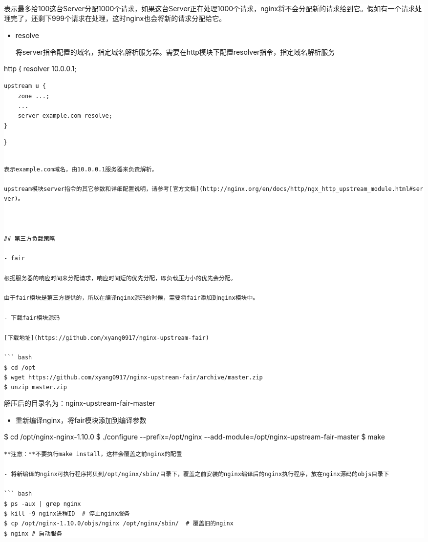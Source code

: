    表示最多给100这台Server分配1000个请求，如果这台Server正在处理1000个请求，nginx将不会分配新的请求给到它。假如有一个请求处理完了，还剩下999个请求在处理，这时nginx也会将新的请求分配给它。

 - resolve 

   将server指令配置的域名，指定域名解析服务器。需要在http模块下配置resolver指令，指定域名解析服务

   ``` bash
http {
    resolver 10.0.0.1;

    upstream u {
        zone ...;
        ...
        server example.com resolve;
    }
}
   ```

   表示example.com域名，由10.0.0.1服务器来负责解析。 
   
   upstream模块server指令的其它参数和详细配置说明，请参考[官方文档](http://nginx.org/en/docs/http/ngx_http_upstream_module.html#server)。



## 第三方负载策略

- fair

  根据服务器的响应时间来分配请求，响应时间短的优先分配，即负载压力小的优先会分配。

  由于fair模块是第三方提供的，所以在编译nginx源码的时候，需要将fair添加到nginx模块中。

 - 下载fair模块源码 
   
   [下载地址](https://github.com/xyang0917/nginx-upstream-fair)

   ``` bash
$ cd /opt
$ wget https://github.com/xyang0917/nginx-upstream-fair/archive/master.zip
$ unzip master.zip
   ```
   解压后的目录名为：nginx-upstream-fair-master

 - 重新编译nginx，将fair模块添加到编译参数 

   ``` bash
$ cd /opt/nginx-nginx-1.10.0
$ ./configure --prefix=/opt/nginx --add-module=/opt/nginx-upstream-fair-master
$ make
   ```
   **注意：**不要执行make install，这样会覆盖之前nginx的配置 

 - 将新编译的nginx可执行程序拷贝到/opt/nginx/sbin/目录下，覆盖之前安装的nginx编译后的nginx执行程序，放在nginx源码的objs目录下
 
   ``` bash
$ ps -aux | grep nginx
$ kill -9 nginx进程ID  # 停止nginx服务
$ cp /opt/nginx-1.10.0/objs/nginx /opt/nginx/sbin/  # 覆盖旧的nginx
$ nginx # 启动服务
   ```
